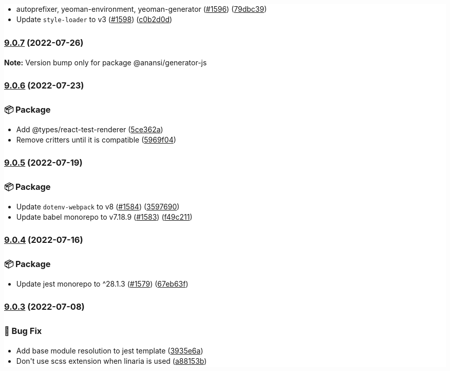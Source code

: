 * autoprefixer, yeoman-environment, yeoman-generator ([#1596](https://github.com/ntucker/anansi/issues/1596)) ([79dbc39](https://github.com/ntucker/anansi/commit/79dbc39d66394cf01e7bb8ed656b4a0a5adac2aa))
* Update `style-loader` to v3 ([#1598](https://github.com/ntucker/anansi/issues/1598)) ([c0b2d0d](https://github.com/ntucker/anansi/commit/c0b2d0d3dc421c8109123159d064cf6e5e5b6ec0))

### [9.0.7](https://github.com/ntucker/anansi/compare/@anansi/generator-js@9.0.6...@anansi/generator-js@9.0.7) (2022-07-26)

**Note:** Version bump only for package @anansi/generator-js

### [9.0.6](https://github.com/ntucker/anansi/compare/@anansi/generator-js@9.0.5...@anansi/generator-js@9.0.6) (2022-07-23)

### 📦 Package

* Add @types/react-test-renderer ([5ce362a](https://github.com/ntucker/anansi/commit/5ce362a0a87ff03cb4b71686b6fbafb47ae86b72))
* Remove critters until it is compatible ([5969f04](https://github.com/ntucker/anansi/commit/5969f04a2d6fcd74d549240faa3acde3d8d876de))

### [9.0.5](https://github.com/ntucker/anansi/compare/@anansi/generator-js@9.0.4...@anansi/generator-js@9.0.5) (2022-07-19)

### 📦 Package

* Update `dotenv-webpack` to v8 ([#1584](https://github.com/ntucker/anansi/issues/1584)) ([3597690](https://github.com/ntucker/anansi/commit/3597690f7c334a7ae6a3f009b0ee1a1f6bb1edfc))
* Update babel monorepo to v7.18.9 ([#1583](https://github.com/ntucker/anansi/issues/1583)) ([f49c211](https://github.com/ntucker/anansi/commit/f49c211c633b6bbabdf50e4c8dd62cfd13015e22))

### [9.0.4](https://github.com/ntucker/anansi/compare/@anansi/generator-js@9.0.3...@anansi/generator-js@9.0.4) (2022-07-16)

### 📦 Package

* Update jest monorepo to ^28.1.3 ([#1579](https://github.com/ntucker/anansi/issues/1579)) ([67eb63f](https://github.com/ntucker/anansi/commit/67eb63f426580c74027114f33c5ebfa06c8a366b))

### [9.0.3](https://github.com/ntucker/anansi/compare/@anansi/generator-js@9.0.2...@anansi/generator-js@9.0.3) (2022-07-08)

### 🐛 Bug Fix

* Add base module resolution to jest template ([3935e6a](https://github.com/ntucker/anansi/commit/3935e6a20da17eccfb943b0488388d74db0bc0d3))
* Don't use scss extension when linaria is used ([a88153b](https://github.com/ntucker/anansi/commit/a88153bcef0bf5665a1d34f8db4bfc3c74dd1e1a))
